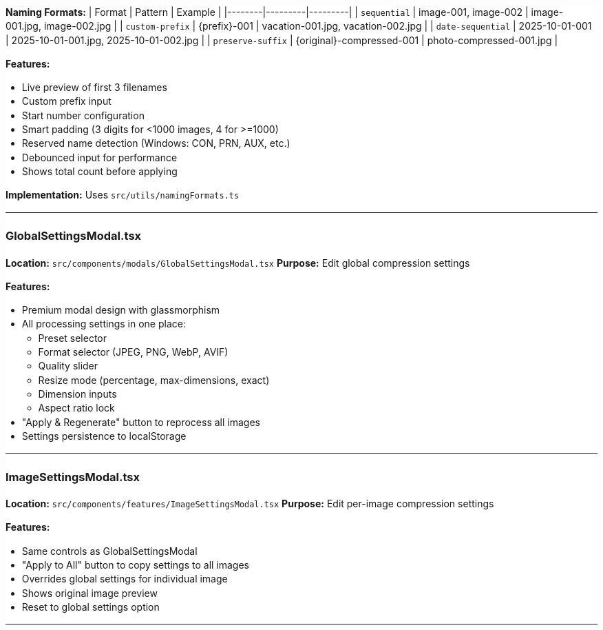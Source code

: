 **Naming Formats:**
| Format | Pattern | Example |
|--------|---------|---------|
| `sequential` | image-001, image-002 | image-001.jpg, image-002.jpg |
| `custom-prefix` | {prefix}-001 | vacation-001.jpg, vacation-002.jpg |
| `date-sequential` | 2025-10-01-001 | 2025-10-01-001.jpg, 2025-10-01-002.jpg |
| `preserve-suffix` | {original}-compressed-001 | photo-compressed-001.jpg |

**Features:**
- Live preview of first 3 filenames
- Custom prefix input
- Start number configuration
- Smart padding (3 digits for <1000 images, 4 for >=1000)
- Reserved name detection (Windows: CON, PRN, AUX, etc.)
- Debounced input for performance
- Shows total count before applying

**Implementation:** Uses `src/utils/namingFormats.ts`

---

### GlobalSettingsModal.tsx

**Location:** `src/components/modals/GlobalSettingsModal.tsx`
**Purpose:** Edit global compression settings

**Features:**
- Premium modal design with glassmorphism
- All processing settings in one place:
  - Preset selector
  - Format selector (JPEG, PNG, WebP, AVIF)
  - Quality slider
  - Resize mode (percentage, max-dimensions, exact)
  - Dimension inputs
  - Aspect ratio lock
- "Apply & Regenerate" button to reprocess all images
- Settings persistence to localStorage

---

### ImageSettingsModal.tsx

**Location:** `src/components/features/ImageSettingsModal.tsx`
**Purpose:** Edit per-image compression settings

**Features:**
- Same controls as GlobalSettingsModal
- "Apply to All" button to copy settings to all images
- Overrides global settings for individual image
- Shows original image preview
- Reset to global settings option

---